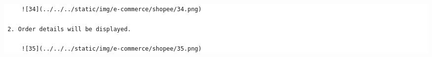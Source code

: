          ![34](../../../static/img/e-commerce/shopee/34.png)

     2. Order details will be displayed.

         ![35](../../../static/img/e-commerce/shopee/35.png)
